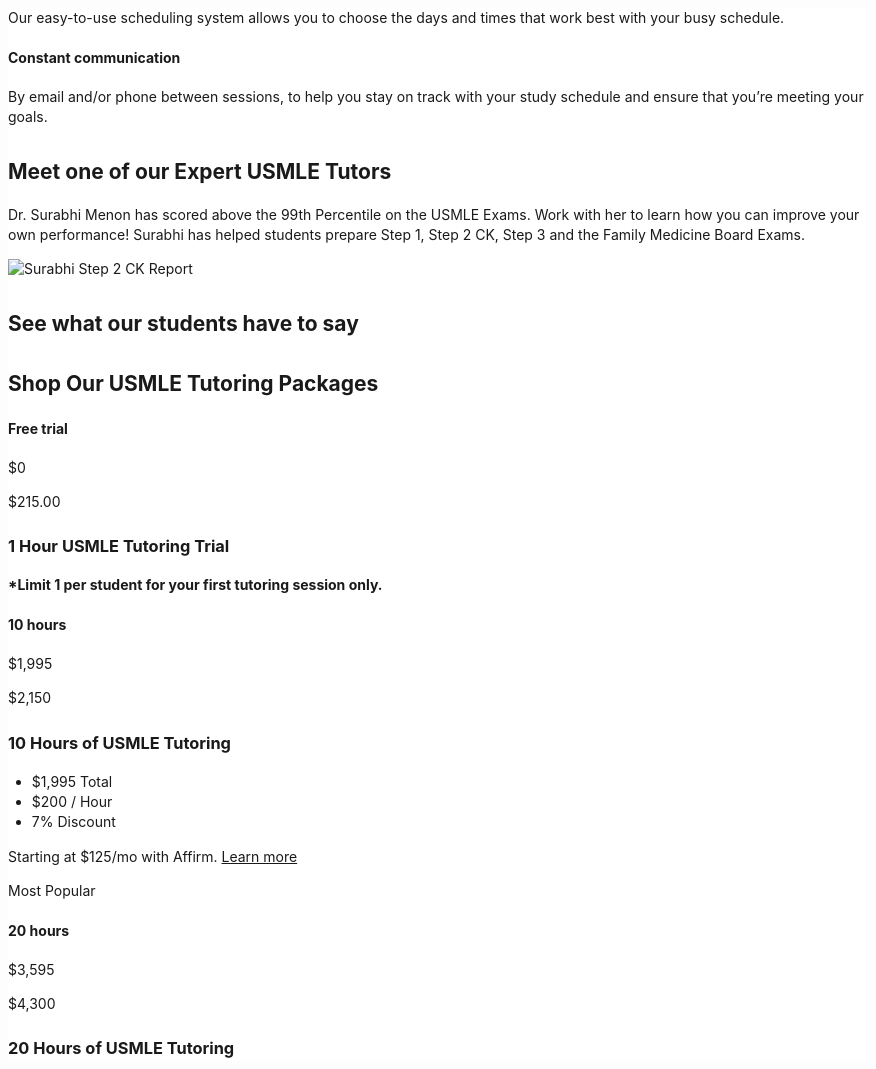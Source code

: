 Our easy-to-use scheduling system allows you to choose the days and times that work best with your busy schedule.

#### Constant communication

By email and/or phone between sessions, to help you stay on track with your study schedule and ensure that you’re meeting your goals.

## Meet one of our Expert USMLE Tutors

Dr. Surabhi Menon has scored above the 99th Percentile on the USMLE Exams. Work with her to learn how you can improve your own performance! Surabhi has helped students prepare Step 1, Step 2 CK, Step 3 and the Family Medicine Board Exams.

![](https://www.medlearnity.com/wp-content/uploads/2020/10/Surabhi-Step-2-CK-Report.png "Surabhi Step 2 CK Report")

## See what our students have to say

## Shop Our USMLE Tutoring Packages

#### Free trial

$0

$215.00

### **1 Hour USMLE Tutoring Trial**

**\*Limit 1 per student for your first tutoring session only.**

#### 10 hours

$1,995

$2,150

### **10 Hours of USMLE Tutoring**

- $1,995 Total
- $200 / Hour
- 7% Discount

Starting at $125/mo with Affirm. [Learn more](javascript:void\(0\))

Most Popular

#### 20 hours

$3,595

$4,300

### **20 Hours of USMLE Tutoring**
